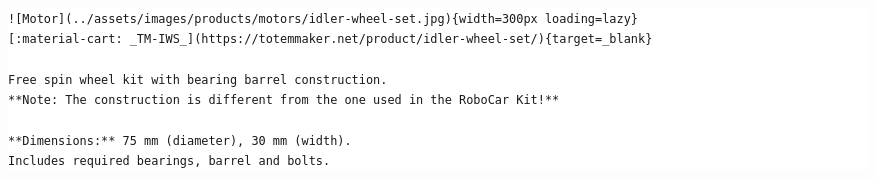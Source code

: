     ![Motor](../assets/images/products/motors/idler-wheel-set.jpg){width=300px loading=lazy}  
    [:material-cart: _TM-IWS_](https://totemmaker.net/product/idler-wheel-set/){target=_blank}

    Free spin wheel kit with bearing barrel construction.  
    **Note: The construction is different from the one used in the RoboCar Kit!**  

    **Dimensions:** 75 mm (diameter), 30 mm (width).  
    Includes required bearings, barrel and bolts.  
